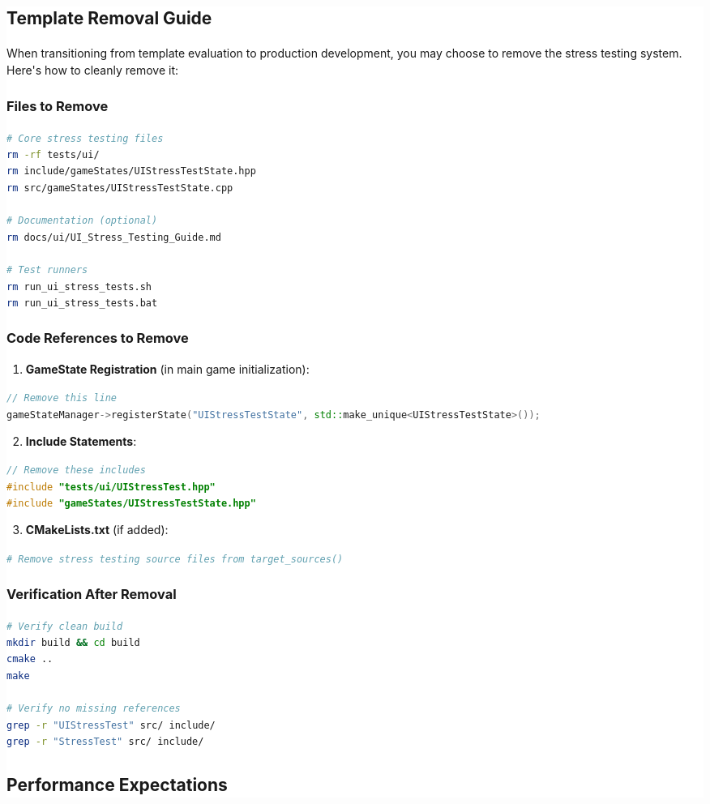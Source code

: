 ## Template Removal Guide

When transitioning from template evaluation to production development, you may choose to remove the stress testing system. Here's how to cleanly remove it:

### Files to Remove
```bash
# Core stress testing files
rm -rf tests/ui/
rm include/gameStates/UIStressTestState.hpp
rm src/gameStates/UIStressTestState.cpp

# Documentation (optional)
rm docs/ui/UI_Stress_Testing_Guide.md

# Test runners
rm run_ui_stress_tests.sh
rm run_ui_stress_tests.bat
```

### Code References to Remove

1. **GameState Registration** (in main game initialization):
```cpp
// Remove this line
gameStateManager->registerState("UIStressTestState", std::make_unique<UIStressTestState>());
```

2. **Include Statements**:
```cpp
// Remove these includes
#include "tests/ui/UIStressTest.hpp"
#include "gameStates/UIStressTestState.hpp"
```

3. **CMakeLists.txt** (if added):
```cmake
# Remove stress testing source files from target_sources()
```

### Verification After Removal
```bash
# Verify clean build
mkdir build && cd build
cmake ..
make

# Verify no missing references
grep -r "UIStressTest" src/ include/
grep -r "StressTest" src/ include/
```

## Performance Expectations
